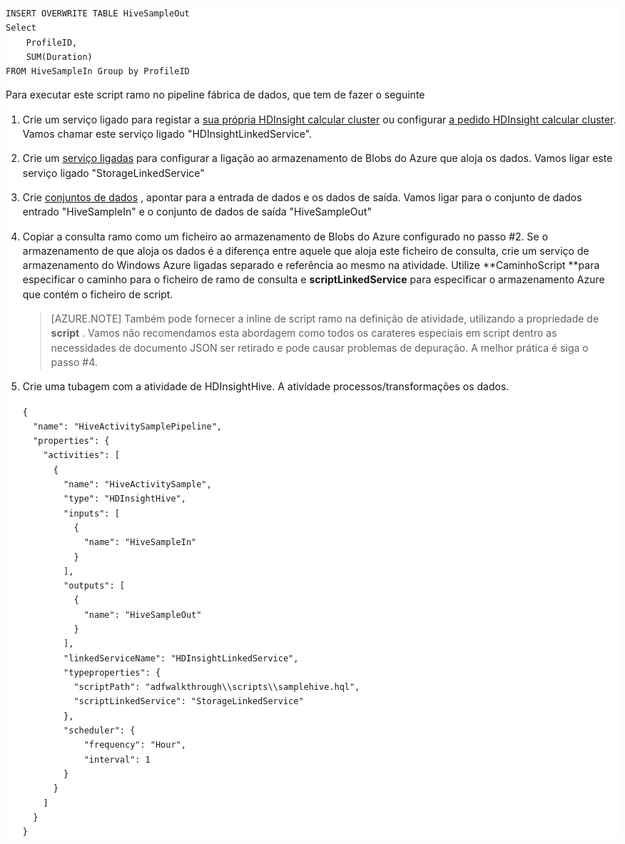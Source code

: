     INSERT OVERWRITE TABLE HiveSampleOut
    Select 
        ProfileID,
        SUM(Duration)
    FROM HiveSampleIn Group by ProfileID

Para executar este script ramo no pipeline fábrica de dados, que tem de fazer o seguinte

1. Crie um serviço ligado para registar a [sua própria HDInsight calcular cluster](data-factory-compute-linked-services.md#azure-hdinsight-linked-service) ou configurar [a pedido HDInsight calcular cluster](data-factory-compute-linked-services.md#azure-hdinsight-on-demand-linked-service). Vamos chamar este serviço ligado "HDInsightLinkedService".
2. Crie um [serviço ligadas](data-factory-azure-blob-connector.md) para configurar a ligação ao armazenamento de Blobs do Azure que aloja os dados. Vamos ligar este serviço ligado "StorageLinkedService"
3. Crie [conjuntos de dados](data-factory-create-datasets.md) , apontar para a entrada de dados e os dados de saída. Vamos ligar para o conjunto de dados entrado "HiveSampleIn" e o conjunto de dados de saída "HiveSampleOut"
4. Copiar a consulta ramo como um ficheiro ao armazenamento de Blobs do Azure configurado no passo #2. Se o armazenamento de que aloja os dados é a diferença entre aquele que aloja este ficheiro de consulta, crie um serviço de armazenamento do Windows Azure ligadas separado e referência ao mesmo na atividade. Utilize **CaminhoScript **para especificar o caminho para o ficheiro de ramo de consulta e **scriptLinkedService** para especificar o armazenamento Azure que contém o ficheiro de script. 

    > [AZURE.NOTE] Também pode fornecer a inline de script ramo na definição de atividade, utilizando a propriedade de **script** . Vamos não recomendamos esta abordagem como todos os carateres especiais em script dentro as necessidades de documento JSON ser retirado e pode causar problemas de depuração. A melhor prática é siga o passo #4.
5.  Crie uma tubagem com a atividade de HDInsightHive. A atividade processos/transformações os dados.

        {
          "name": "HiveActivitySamplePipeline",
          "properties": {
            "activities": [
              {
                "name": "HiveActivitySample",
                "type": "HDInsightHive",
                "inputs": [
                  {
                    "name": "HiveSampleIn"
                  }
                ],
                "outputs": [
                  {
                    "name": "HiveSampleOut"
                  }
                ],
                "linkedServiceName": "HDInsightLinkedService",
                "typeproperties": {
                  "scriptPath": "adfwalkthrough\\scripts\\samplehive.hql",
                  "scriptLinkedService": "StorageLinkedService"
                },
                "scheduler": {
                    "frequency": "Hour",
                    "interval": 1
                }
              }
            ]
          }
        }

